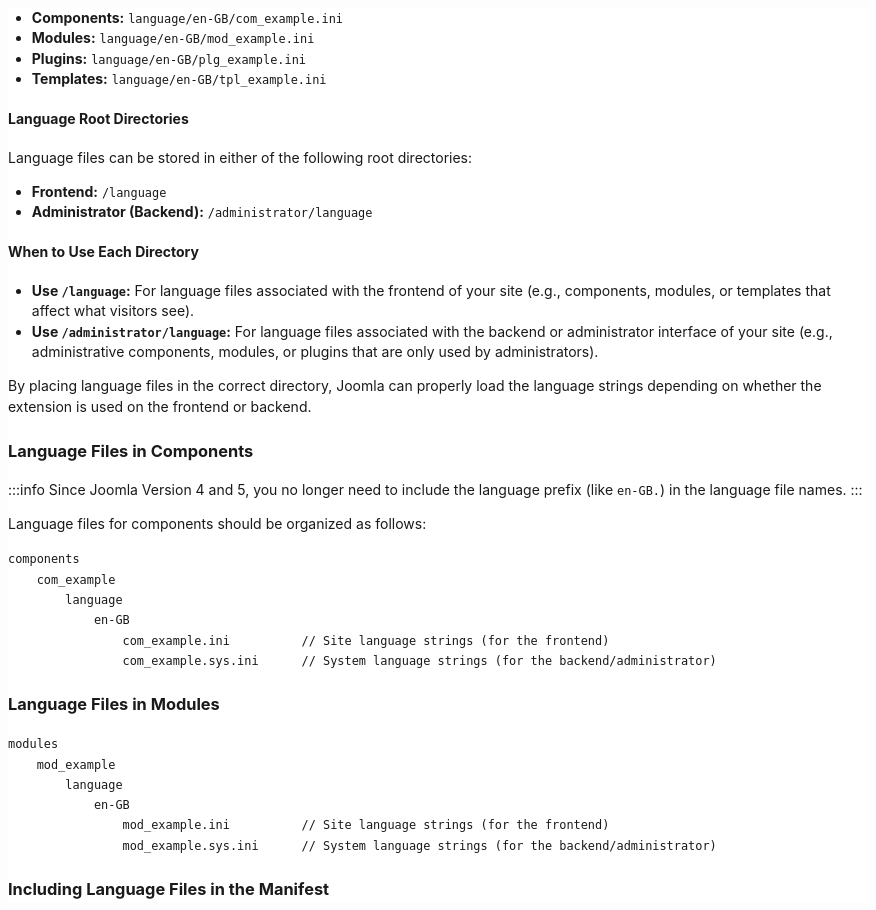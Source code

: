 - **Components:** `language/en-GB/com_example.ini`
- **Modules:** `language/en-GB/mod_example.ini`
- **Plugins:** `language/en-GB/plg_example.ini`
- **Templates:** `language/en-GB/tpl_example.ini`

#### Language Root Directories

Language files can be stored in either of the following root directories:

- **Frontend:** `/language`
- **Administrator (Backend):** `/administrator/language`

#### When to Use Each Directory

- **Use `/language`:** For language files associated with the frontend of your site (e.g., components, modules, or 
templates that affect what visitors see).
- **Use `/administrator/language`:** For language files associated with the backend or administrator interface of your 
site (e.g., administrative components, modules, or plugins that are only used by administrators).

By placing language files in the correct directory, Joomla can properly load the language strings depending on whether 
the extension is used on the frontend or backend.

### Language Files in Components

:::info
Since Joomla Version 4 and 5, you no longer need to include the language prefix (like `en-GB.`) in the language file 
names.
:::

Language files for components should be organized as follows:

```plaintext
components
    com_example
        language
            en-GB
                com_example.ini          // Site language strings (for the frontend)
                com_example.sys.ini      // System language strings (for the backend/administrator)
```

### Language Files in Modules

```plaintext
modules
    mod_example
        language
            en-GB
                mod_example.ini          // Site language strings (for the frontend)
                mod_example.sys.ini      // System language strings (for the backend/administrator)
```

### Including Language Files in the Manifest

